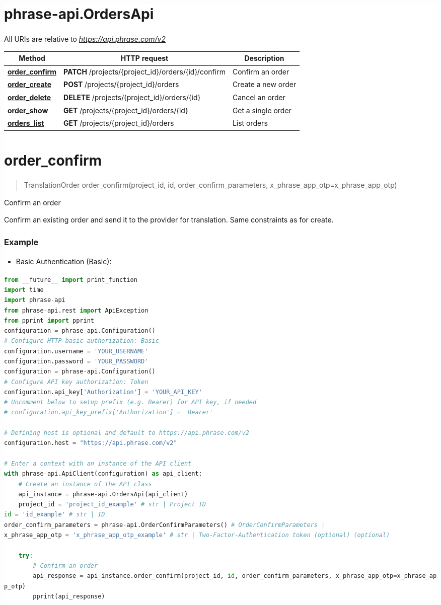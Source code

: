 # phrase-api.OrdersApi

All URIs are relative to *https://api.phrase.com/v2*

Method | HTTP request | Description
------------- | ------------- | -------------
[**order_confirm**](OrdersApi.md#order_confirm) | **PATCH** /projects/{project_id}/orders/{id}/confirm | Confirm an order
[**order_create**](OrdersApi.md#order_create) | **POST** /projects/{project_id}/orders | Create a new order
[**order_delete**](OrdersApi.md#order_delete) | **DELETE** /projects/{project_id}/orders/{id} | Cancel an order
[**order_show**](OrdersApi.md#order_show) | **GET** /projects/{project_id}/orders/{id} | Get a single order
[**orders_list**](OrdersApi.md#orders_list) | **GET** /projects/{project_id}/orders | List orders


# **order_confirm**
> TranslationOrder order_confirm(project_id, id, order_confirm_parameters, x_phrase_app_otp=x_phrase_app_otp)

Confirm an order

Confirm an existing order and send it to the provider for translation. Same constraints as for create.

### Example

* Basic Authentication (Basic):
```python
from __future__ import print_function
import time
import phrase-api
from phrase-api.rest import ApiException
from pprint import pprint
configuration = phrase-api.Configuration()
# Configure HTTP basic authorization: Basic
configuration.username = 'YOUR_USERNAME'
configuration.password = 'YOUR_PASSWORD'
configuration = phrase-api.Configuration()
# Configure API key authorization: Token
configuration.api_key['Authorization'] = 'YOUR_API_KEY'
# Uncomment below to setup prefix (e.g. Bearer) for API key, if needed
# configuration.api_key_prefix['Authorization'] = 'Bearer'

# Defining host is optional and default to https://api.phrase.com/v2
configuration.host = "https://api.phrase.com/v2"

# Enter a context with an instance of the API client
with phrase-api.ApiClient(configuration) as api_client:
    # Create an instance of the API class
    api_instance = phrase-api.OrdersApi(api_client)
    project_id = 'project_id_example' # str | Project ID
id = 'id_example' # str | ID
order_confirm_parameters = phrase-api.OrderConfirmParameters() # OrderConfirmParameters | 
x_phrase_app_otp = 'x_phrase_app_otp_example' # str | Two-Factor-Authentication token (optional) (optional)

    try:
        # Confirm an order
        api_response = api_instance.order_confirm(project_id, id, order_confirm_parameters, x_phrase_app_otp=x_phrase_app_otp)
        pprint(api_response)
```